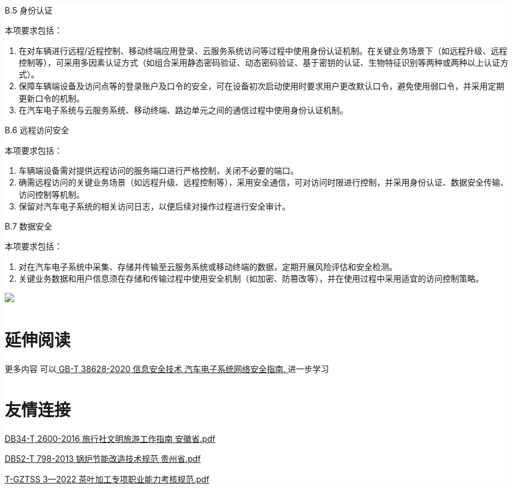 B.5 身份认证  
  
本项要求包括：  
  
1.  在对车辆进行远程/近程控制、移动终端应用登录、云服务系统访问等过程中使用身份认证机制。在关键业务场景下（如远程升级、远程控制等），可采用多因素认证方式（如组合采用静态密码验证、动态密码验证、基于密钥的认证、生物特征识别等两种或两种以上认证方式）。  
2.  保障车辆端设备及访问点等的登录账户及口令的安全，可在设备初次启动使用时要求用户更改默认口令，避免使用弱口令，并采用定期更新口令的机制。  
3.  在汽车电子系统与云服务系统、移动终端、路边单元之间的通信过程中使用身份认证机制。  
  
B.6 远程访问安全  
  
本项要求包括：  
  
1.  车辆端设备需对提供远程访问的服务端口进行严格控制，关闭不必要的端口。  
2.  确需远程访问的关键业务场景（如远程升级、远程控制等），采用安全通信，可对访问时限进行控制，并采用身份认证、数据安全传输、访问控制等机制。  
3.  保留对汽车电子系统的相关访问日志，以便后续对操作过程进行安全审计。  
  
B.7 数据安全  
  
本项要求包括：  
  
1.  对在汽车电子系统中采集、存储并传输至云服务系统或移动终端的数据，定期开展风险评估和安全检测。  
2.  关键业务数据和用户信息须在存储和传输过程中使用安全机制（如加密、防篡改等），并在使用过程中采用适宜的访问控制策略。  
  

![](http://public.host.github5.com/media/fengmian.png)
# 延伸阅读 
 更多内容 可以[ GB-T 38628-2020 信息安全技术 汽车电子系统网络安全指南. ](https://siduwenku.com/view/764?f=2023)进一步学习

# 友情连接
[DB34-T 2600-2016 旅行社文明旅游工作指南 安徽省.pdf](http://github5.com/view/45178?f=new)

[DB52-T 798-2013 锅炉节能改造技术规范 贵州省.pdf](http://github5.com/view/50568?f=new)

[T-GZTSS 3—2022 茶叶加工专项职业能力考核规范.pdf](http://github5.com/view/67555?f=new)
